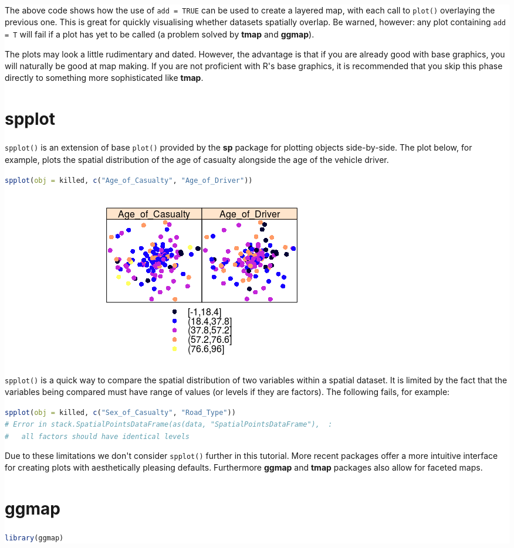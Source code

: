 The above code shows how the use of `add = TRUE` can be used to create a layered map, with each call to `plot()` overlaying the previous one. This is great for quickly visualising whether datasets spatially overlap. Be warned, however: any plot containing `add = T` will fail if a plot has yet to be called (a problem solved by **tmap** and **ggmap**).

The plots may look a little rudimentary and dated. However, the advantage is that if you are already good with base graphics, you will naturally be good at map making. If you are not proficient with R's base graphics, it is recommended that you skip this phase directly to something more sophisticated like **tmap**.

spplot
======

`spplot()` is an extension of base `plot()` provided by the **sp** package for plotting objects side-by-side. The plot below, for example, plots the spatial distribution of the age of casualty alongside the age of the vehicle driver.

``` r
spplot(obj = killed, c("Age_of_Casualty", "Age_of_Driver"))
```

![](vspd-base-shiny_files/figure-markdown_github/unnamed-chunk-18-1.png)

`spplot()` is a quick way to compare the spatial distribution of two variables within a spatial dataset. It is limited by the fact that the variables being compared must have range of values (or levels if they are factors). The following fails, for example:

``` r
spplot(obj = killed, c("Sex_of_Casualty", "Road_Type"))
# Error in stack.SpatialPointsDataFrame(as(data, "SpatialPointsDataFrame"),  : 
#   all factors should have identical levels
```

Due to these limitations we don't consider `spplot()` further in this tutorial. More recent packages offer a more intuitive interface for creating plots with aesthetically pleasing defaults. Furthermore **ggmap** and **tmap** packages also allow for faceted maps.

ggmap
=====

``` r
library(ggmap)
```
